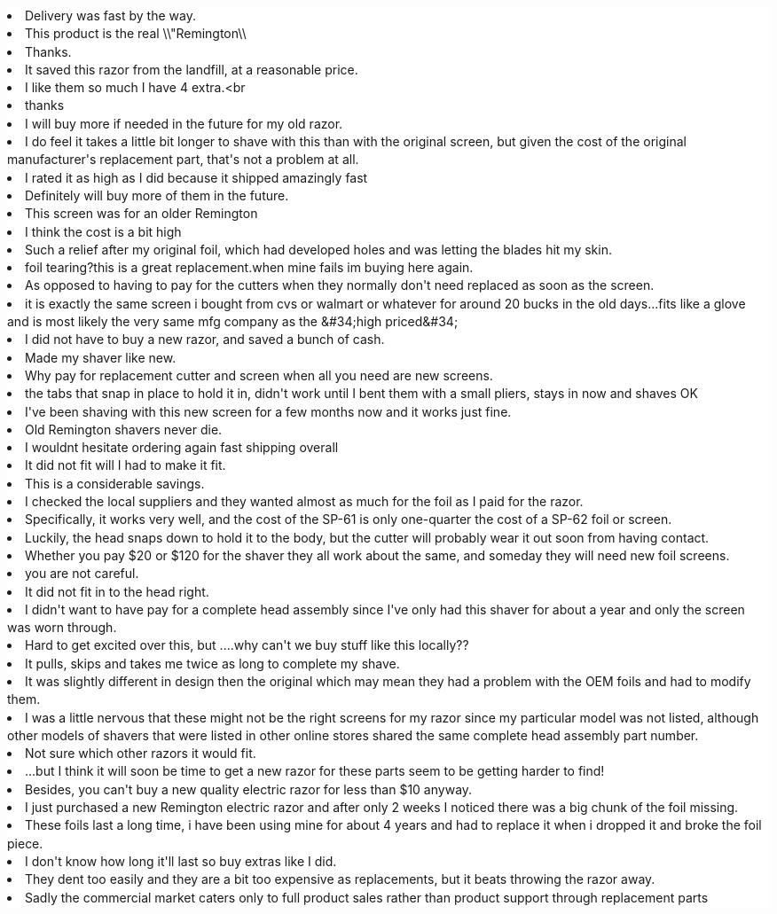 <li> Delivery was fast by the way.</li>
<li> This product is the real \\&quot;Remington\\</li>
<li> Thanks.</li>
<li> It saved this razor from the landfill, at a reasonable price.  </li>
<li> I like them so much I have 4 extra.&lt;br</li>
<li> thanks</li>
<li> I will buy more if needed in the future for my old razor.</li>
<li> I do feel it takes a little bit longer to shave with this than with the original screen, but given the cost of the original manufacturer&#x27;s replacement part, that&#x27;s not a problem at all.</li>
<li> I rated it as high as I did because it shipped amazingly fast</li>
<li> Definitely will buy more of them in the future.</li>
<li> This screen was for an older Remington</li>
<li> I think the cost is a bit high</li>
<li> Such a relief after my original foil, which had developed holes and was letting the blades hit my skin.</li>
<li> foil tearing?this is a great replacement.when mine fails im buying here again.</li>
<li> As opposed to having to pay for the cutters when they normally don&#x27;t need replaced as soon as the screen.</li>
<li> it is exactly the same screen i bought from cvs or walmart or whatever for around 20 bucks in the old days...fits like a glove and is most likely the very same mfg company as the &amp;#34;high priced&amp;#34;</li>
<li> I did not have to buy a new razor, and saved a bunch of cash.</li>
<li> Made my shaver like new.</li>
<li> Why pay for replacement cutter and screen when all you need are new screens.</li>
<li> the tabs that snap in place to hold it in, didn&#x27;t work until I bent them with a small pliers, stays in now and shaves  OK</li>
<li> I&#x27;ve been shaving with this new screen for a few months now and it works just fine.</li>
<li> Old Remington shavers never die.</li>
<li> I wouldnt hesitate ordering again fast shipping overall</li>
<li> It did not fit will I had to make it fit.</li>
<li> This is a considerable savings.</li>
<li> I checked the local suppliers and they wanted almost as much for the foil as I paid for the razor.</li>
<li> Specifically, it works very well, and the cost of the SP-61 is only one-quarter the cost of a SP-62 foil or screen.  </li>
<li> Luckily, the head snaps down to hold it to the body, but the cutter will probably wear it out soon from having contact.</li>
<li> Whether you pay $20 or $120 for the shaver they all work about the same, and someday they will need new foil screens.</li>
<li> you are not careful.</li>
<li> It did not fit in to the head right.</li>
<li> I didn&#x27;t want to have pay for a complete head assembly since I&#x27;ve only had this shaver for about a year and only the screen was worn through.  </li>
<li> Hard to get excited over this, but ....why can&#x27;t we buy stuff like this locally??</li>
<li> It pulls, skips and takes me twice as long to complete my shave.  </li>
<li> It was slightly different in design then the original which may mean they had a problem with the OEM foils and had to modify them.</li>
<li> I was a little nervous that these might not be the right screens for my razor since my particular model was not listed, although other models of shavers that were listed in other online stores shared the same complete head assembly part number.  </li>
<li> Not sure which other razors it would fit.</li>
<li> …but I think it will soon be time to get a new razor for these parts seem to be getting harder to find!</li>
<li> Besides, you can&#x27;t buy a new quality electric razor for less than $10 anyway.</li>
<li> I just purchased a new Remington electric razor and after only 2 weeks I noticed there was a big chunk of the foil missing.</li>
<li> These foils last a long time, i have been using mine for about 4 years and had to replace it when i dropped it and broke the foil piece.</li>
<li> I don&#x27;t know how long it&#x27;ll last so buy extras like I did.</li>
<li> They dent too easily and they are a bit too expensive as replacements, but it beats throwing the razor away.</li>
<li> Sadly the commercial market caters only to full product sales rather than product support through replacement parts</li>